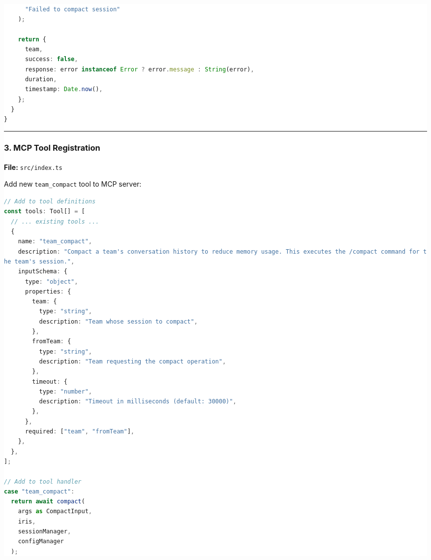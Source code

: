 ```typescript
      "Failed to compact session"
    );

    return {
      team,
      success: false,
      response: error instanceof Error ? error.message : String(error),
      duration,
      timestamp: Date.now(),
    };
  }
}
```

---

### 3. MCP Tool Registration

**File:** `src/index.ts`

Add new `team_compact` tool to MCP server:

```typescript
// Add to tool definitions
const tools: Tool[] = [
  // ... existing tools ...
  {
    name: "team_compact",
    description: "Compact a team's conversation history to reduce memory usage. This executes the /compact command for the team's session.",
    inputSchema: {
      type: "object",
      properties: {
        team: {
          type: "string",
          description: "Team whose session to compact",
        },
        fromTeam: {
          type: "string",
          description: "Team requesting the compact operation",
        },
        timeout: {
          type: "number",
          description: "Timeout in milliseconds (default: 30000)",
        },
      },
      required: ["team", "fromTeam"],
    },
  },
];

// Add to tool handler
case "team_compact":
  return await compact(
    args as CompactInput,
    iris,
    sessionManager,
    configManager
  );
```
